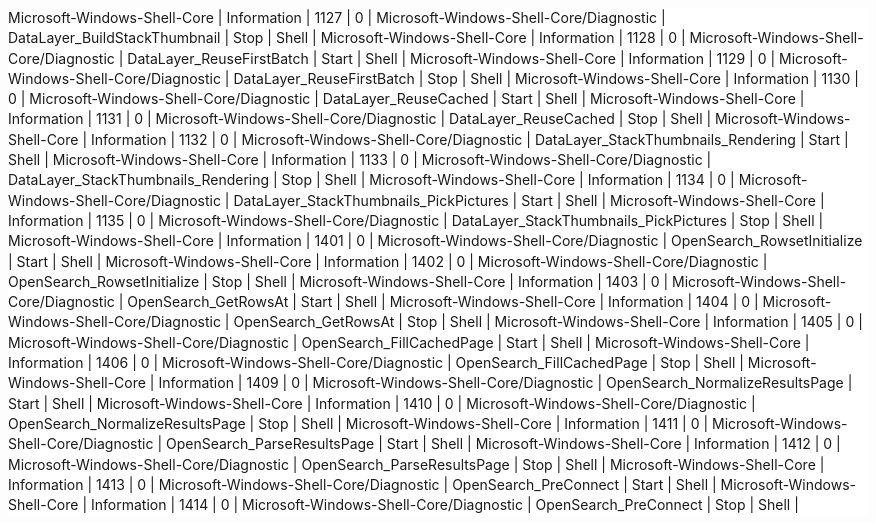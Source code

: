 Microsoft-Windows-Shell-Core  |  Information  |  1127      |  0        |  Microsoft-Windows-Shell-Core/Diagnostic  |  DataLayer_BuildStackThumbnail                                 |  Stop    |  Shell                       |
Microsoft-Windows-Shell-Core  |  Information  |  1128      |  0        |  Microsoft-Windows-Shell-Core/Diagnostic  |  DataLayer_ReuseFirstBatch                                     |  Start   |  Shell                       |
Microsoft-Windows-Shell-Core  |  Information  |  1129      |  0        |  Microsoft-Windows-Shell-Core/Diagnostic  |  DataLayer_ReuseFirstBatch                                     |  Stop    |  Shell                       |
Microsoft-Windows-Shell-Core  |  Information  |  1130      |  0        |  Microsoft-Windows-Shell-Core/Diagnostic  |  DataLayer_ReuseCached                                         |  Start   |  Shell                       |
Microsoft-Windows-Shell-Core  |  Information  |  1131      |  0        |  Microsoft-Windows-Shell-Core/Diagnostic  |  DataLayer_ReuseCached                                         |  Stop    |  Shell                       |
Microsoft-Windows-Shell-Core  |  Information  |  1132      |  0        |  Microsoft-Windows-Shell-Core/Diagnostic  |  DataLayer_StackThumbnails_Rendering                           |  Start   |  Shell                       |
Microsoft-Windows-Shell-Core  |  Information  |  1133      |  0        |  Microsoft-Windows-Shell-Core/Diagnostic  |  DataLayer_StackThumbnails_Rendering                           |  Stop    |  Shell                       |
Microsoft-Windows-Shell-Core  |  Information  |  1134      |  0        |  Microsoft-Windows-Shell-Core/Diagnostic  |  DataLayer_StackThumbnails_PickPictures                        |  Start   |  Shell                       |
Microsoft-Windows-Shell-Core  |  Information  |  1135      |  0        |  Microsoft-Windows-Shell-Core/Diagnostic  |  DataLayer_StackThumbnails_PickPictures                        |  Stop    |  Shell                       |
Microsoft-Windows-Shell-Core  |  Information  |  1401      |  0        |  Microsoft-Windows-Shell-Core/Diagnostic  |  OpenSearch_RowsetInitialize                                   |  Start   |  Shell                       |
Microsoft-Windows-Shell-Core  |  Information  |  1402      |  0        |  Microsoft-Windows-Shell-Core/Diagnostic  |  OpenSearch_RowsetInitialize                                   |  Stop    |  Shell                       |
Microsoft-Windows-Shell-Core  |  Information  |  1403      |  0        |  Microsoft-Windows-Shell-Core/Diagnostic  |  OpenSearch_GetRowsAt                                          |  Start   |  Shell                       |
Microsoft-Windows-Shell-Core  |  Information  |  1404      |  0        |  Microsoft-Windows-Shell-Core/Diagnostic  |  OpenSearch_GetRowsAt                                          |  Stop    |  Shell                       |
Microsoft-Windows-Shell-Core  |  Information  |  1405      |  0        |  Microsoft-Windows-Shell-Core/Diagnostic  |  OpenSearch_FillCachedPage                                     |  Start   |  Shell                       |
Microsoft-Windows-Shell-Core  |  Information  |  1406      |  0        |  Microsoft-Windows-Shell-Core/Diagnostic  |  OpenSearch_FillCachedPage                                     |  Stop    |  Shell                       |
Microsoft-Windows-Shell-Core  |  Information  |  1409      |  0        |  Microsoft-Windows-Shell-Core/Diagnostic  |  OpenSearch_NormalizeResultsPage                               |  Start   |  Shell                       |
Microsoft-Windows-Shell-Core  |  Information  |  1410      |  0        |  Microsoft-Windows-Shell-Core/Diagnostic  |  OpenSearch_NormalizeResultsPage                               |  Stop    |  Shell                       |
Microsoft-Windows-Shell-Core  |  Information  |  1411      |  0        |  Microsoft-Windows-Shell-Core/Diagnostic  |  OpenSearch_ParseResultsPage                                   |  Start   |  Shell                       |
Microsoft-Windows-Shell-Core  |  Information  |  1412      |  0        |  Microsoft-Windows-Shell-Core/Diagnostic  |  OpenSearch_ParseResultsPage                                   |  Stop    |  Shell                       |
Microsoft-Windows-Shell-Core  |  Information  |  1413      |  0        |  Microsoft-Windows-Shell-Core/Diagnostic  |  OpenSearch_PreConnect                                         |  Start   |  Shell                       |
Microsoft-Windows-Shell-Core  |  Information  |  1414      |  0        |  Microsoft-Windows-Shell-Core/Diagnostic  |  OpenSearch_PreConnect                                         |  Stop    |  Shell                       |
